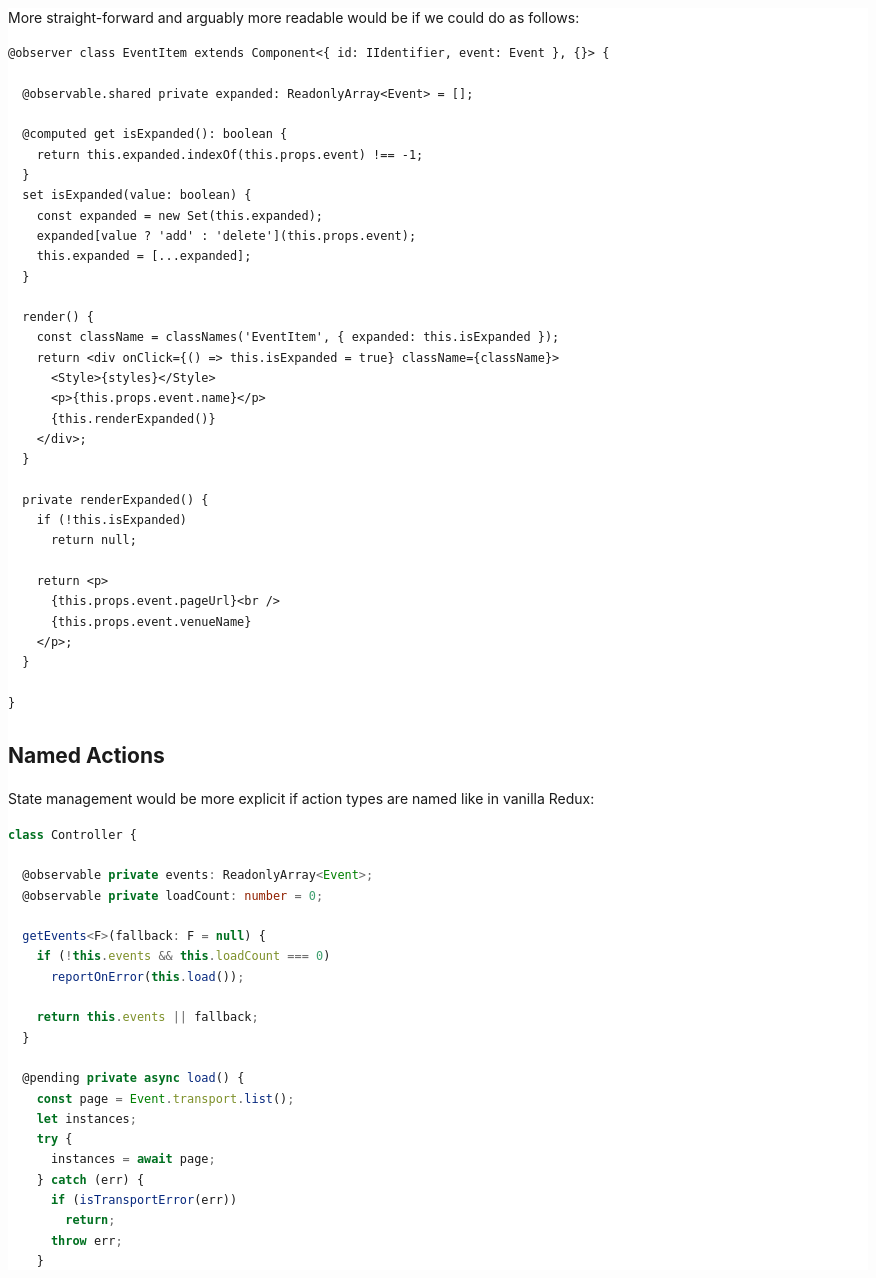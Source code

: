 More straight-forward and arguably more readable would be if we could do as follows:

```tsx
@observer class EventItem extends Component<{ id: IIdentifier, event: Event }, {}> {

  @observable.shared private expanded: ReadonlyArray<Event> = [];

  @computed get isExpanded(): boolean {
    return this.expanded.indexOf(this.props.event) !== -1;
  }
  set isExpanded(value: boolean) {
    const expanded = new Set(this.expanded);
    expanded[value ? 'add' : 'delete'](this.props.event);
    this.expanded = [...expanded];
  }

  render() {
    const className = classNames('EventItem', { expanded: this.isExpanded });
    return <div onClick={() => this.isExpanded = true} className={className}>
      <Style>{styles}</Style>
      <p>{this.props.event.name}</p>
      {this.renderExpanded()}
    </div>;
  }

  private renderExpanded() {
    if (!this.isExpanded)
      return null;
    
    return <p>
      {this.props.event.pageUrl}<br />
      {this.props.event.venueName}
    </p>;
  }

}
```

## Named Actions

State management would be more explicit if action types are named like in vanilla Redux:

```ts
class Controller {

  @observable private events: ReadonlyArray<Event>;
  @observable private loadCount: number = 0;

  getEvents<F>(fallback: F = null) {
    if (!this.events && this.loadCount === 0)
      reportOnError(this.load());
    
    return this.events || fallback;
  }

  @pending private async load() {
    const page = Event.transport.list();
    let instances;
    try {
      instances = await page;
    } catch (err) {
      if (isTransportError(err))
        return;
      throw err;
    }
```